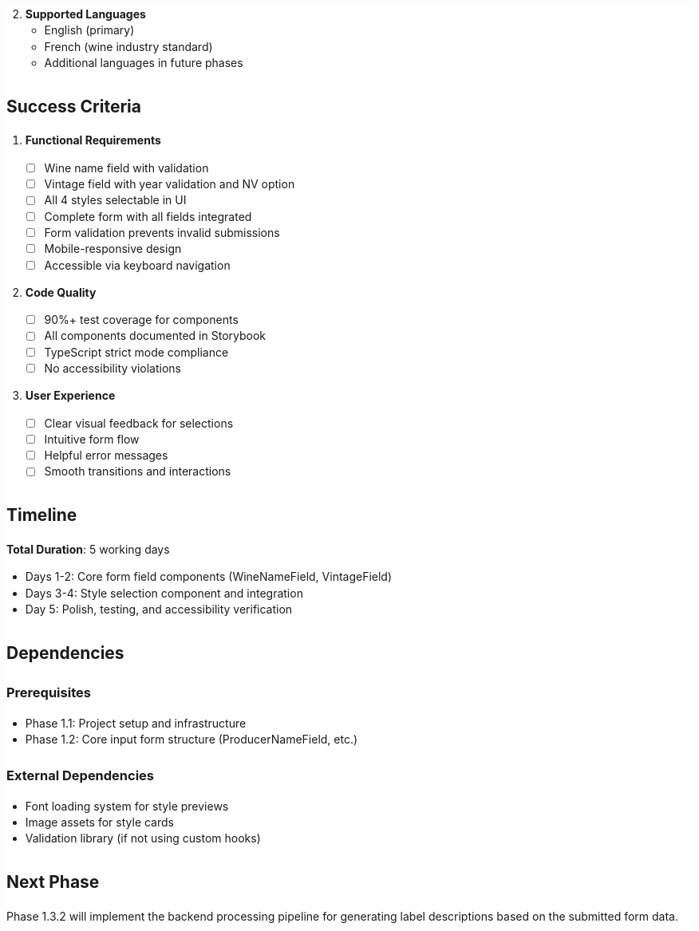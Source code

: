 2. **Supported Languages**
   - English (primary)
   - French (wine industry standard)
   - Additional languages in future phases

## Success Criteria

1. **Functional Requirements**

   - [ ] Wine name field with validation
   - [ ] Vintage field with year validation and NV option
   - [ ] All 4 styles selectable in UI
   - [ ] Complete form with all fields integrated
   - [ ] Form validation prevents invalid submissions
   - [ ] Mobile-responsive design
   - [ ] Accessible via keyboard navigation

2. **Code Quality**

   - [ ] 90%+ test coverage for components
   - [ ] All components documented in Storybook
   - [ ] TypeScript strict mode compliance
   - [ ] No accessibility violations

3. **User Experience**
   - [ ] Clear visual feedback for selections
   - [ ] Intuitive form flow
   - [ ] Helpful error messages
   - [ ] Smooth transitions and interactions

## Timeline

**Total Duration**: 5 working days

- Days 1-2: Core form field components (WineNameField, VintageField)
- Days 3-4: Style selection component and integration
- Day 5: Polish, testing, and accessibility verification

## Dependencies

### Prerequisites

- Phase 1.1: Project setup and infrastructure
- Phase 1.2: Core input form structure (ProducerNameField, etc.)

### External Dependencies

- Font loading system for style previews
- Image assets for style cards
- Validation library (if not using custom hooks)

## Next Phase

Phase 1.3.2 will implement the backend processing pipeline for generating label descriptions based on the submitted
form data.
